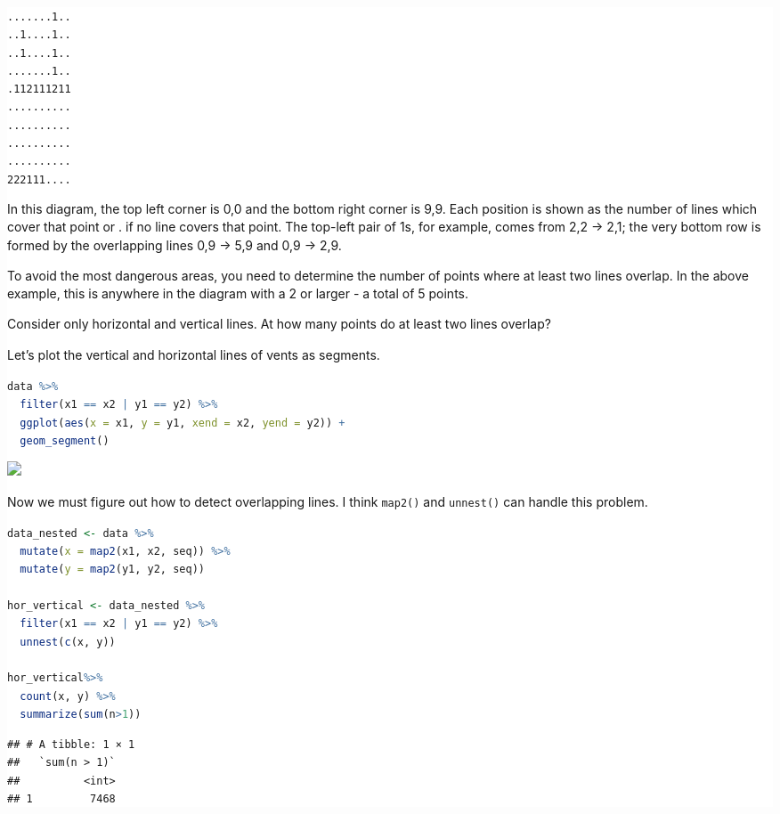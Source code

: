     .......1..
    ..1....1..
    ..1....1..
    .......1..
    .112111211
    ..........
    ..........
    ..........
    ..........
    222111....

In this diagram, the top left corner is 0,0 and the bottom right corner
is 9,9. Each position is shown as the number of lines which cover that
point or . if no line covers that point. The top-left pair of 1s, for
example, comes from 2,2 -> 2,1; the very bottom row is formed by the
overlapping lines 0,9 -> 5,9 and 0,9 -> 2,9.

To avoid the most dangerous areas, you need to determine the number of
points where at least two lines overlap. In the above example, this is
anywhere in the diagram with a 2 or larger - a total of 5 points.

Consider only horizontal and vertical lines. At how many points do at
least two lines overlap?

Let’s plot the vertical and horizontal lines of vents as segments.

``` r
data %>% 
  filter(x1 == x2 | y1 == y2) %>%
  ggplot(aes(x = x1, y = y1, xend = x2, yend = y2)) +
  geom_segment()
```

![](/Users/willemdekeyzer/Local%20folder%20R/AdventOfCode/markdown/md/day05-Hydrothermal_Venture_files/figure-gfm/unnamed-chunk-5-1.png)

Now we must figure out how to detect overlapping lines. I think `map2()`
and `unnest()` can handle this problem.

``` r
data_nested <- data %>% 
  mutate(x = map2(x1, x2, seq)) %>%
  mutate(y = map2(y1, y2, seq))

hor_vertical <- data_nested %>% 
  filter(x1 == x2 | y1 == y2) %>%
  unnest(c(x, y))

hor_vertical%>% 
  count(x, y) %>% 
  summarize(sum(n>1))
```

    ## # A tibble: 1 × 1
    ##   `sum(n > 1)`
    ##          <int>
    ## 1         7468
